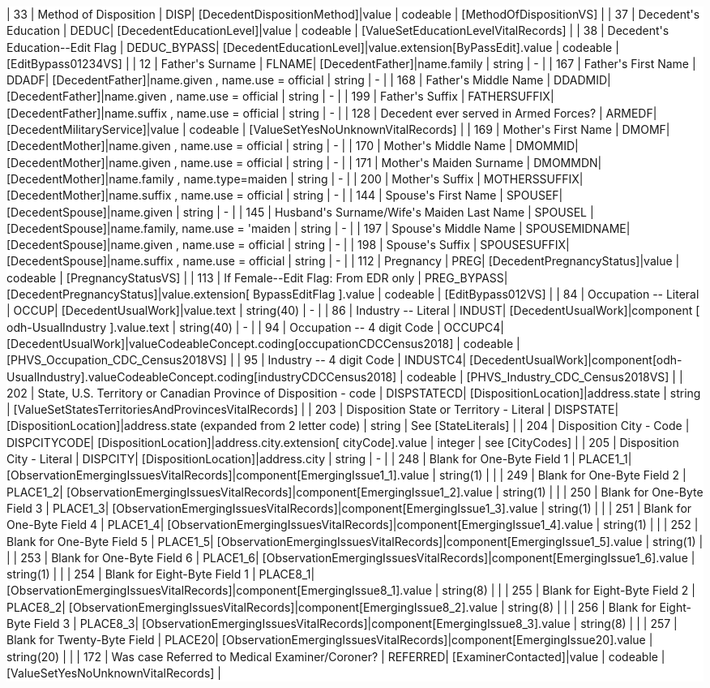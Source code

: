 | 33 | Method of Disposition | DISP| [DecedentDispositionMethod]|value | codeable | [MethodOfDispositionVS] | 
| 37 | Decedent's Education | DEDUC| [DecedentEducationLevel]|value | codeable | [ValueSetEducationLevelVitalRecords] | 
| 38 | Decedent's Education--Edit Flag | DEDUC_BYPASS| [DecedentEducationLevel]|value.extension[ByPassEdit].value | codeable | [EditBypass01234VS] | 
| 12 | Father's Surname | FLNAME| [DecedentFather]|name.family | string | - | 
| 167 | Father's First Name | DDADF| [DecedentFather]|name.given , name.use = official | string | - | 
| 168 | Father's Middle Name | DDADMID| [DecedentFather]|name.given , name.use = official | string | - | 
| 199 | Father's Suffix | FATHERSUFFIX| [DecedentFather]|name.suffix , name.use = official | string | - | 
| 128 | Decedent ever served in Armed Forces? | ARMEDF| [DecedentMilitaryService]|value | codeable | [ValueSetYesNoUnknownVitalRecords] | 
| 169 | Mother's First Name | DMOMF| [DecedentMother]|name.given , name.use = official | string | - | 
| 170 | Mother's Middle Name | DMOMMID| [DecedentMother]|name.given , name.use = official | string | - | 
| 171 | Mother's Maiden Surname | DMOMMDN| [DecedentMother]|name.family , name.type=maiden | string  | - | 
| 200 | Mother's Suffix | MOTHERSSUFFIX| [DecedentMother]|name.suffix , name.use = official | string | - | 
| 144 | Spouse's First Name | SPOUSEF| [DecedentSpouse]|name.given | string | - | 
| 145 | Husband's Surname/Wife's Maiden Last Name | SPOUSEL | [DecedentSpouse]|name.family, name.use = 'maiden | string | - | 
| 197 | Spouse's Middle Name | SPOUSEMIDNAME| [DecedentSpouse]|name.given , name.use = official | string | - | 
| 198 | Spouse's Suffix | SPOUSESUFFIX| [DecedentSpouse]|name.suffix , name.use = official | string | - | 
| 112 | Pregnancy | PREG| [DecedentPregnancyStatus]|value | codeable | [PregnancyStatusVS] | 
| 113 | If Female--Edit Flag: From EDR only | PREG_BYPASS| [DecedentPregnancyStatus]|value.extension[ BypassEditFlag ].value | codeable | [EditBypass012VS] | 
| 84 | Occupation -- Literal  | OCCUP| [DecedentUsualWork]|value.text | string(40) | - | 
| 86 | Industry -- Literal  | INDUST| [DecedentUsualWork]|component [ odh-UsualIndustry	].value.text | string(40) | - | 
| 94 | Occupation -- 4 digit Code  | OCCUPC4| [DecedentUsualWork]|valueCodeableConcept.coding[occupationCDCCensus2018]  | codeable | [PHVS_Occupation_CDC_Census2018VS] | 
| 95 | Industry -- 4 digit Code | INDUSTC4| [DecedentUsualWork]|component[odh-UsualIndustry].valueCodeableConcept.coding[industryCDCCensus2018]  | codeable | [PHVS_Industry_CDC_Census2018VS] | 
| 202 | State, U.S. Territory or Canadian Province of Disposition - code | DISPSTATECD| [DispositionLocation]|address.state | string | [ValueSetStatesTerritoriesAndProvincesVitalRecords] | 
| 203 | Disposition State or Territory - Literal | DISPSTATE| [DispositionLocation]|address.state (expanded from 2 letter code) | string | See [StateLiterals] | 
| 204 | Disposition City - Code | DISPCITYCODE| [DispositionLocation]|address.city.extension[ cityCode].value | integer | see [CityCodes] | 
| 205 | Disposition City - Literal | DISPCITY| [DispositionLocation]|address.city | string | - | 
| 248 | Blank for One-Byte Field 1 | PLACE1_1| [ObservationEmergingIssuesVitalRecords]|component[EmergingIssue1_1].value | string(1) |  | 
| 249 | Blank for One-Byte Field 2 | PLACE1_2| [ObservationEmergingIssuesVitalRecords]|component[EmergingIssue1_2].value | string(1) |  | 
| 250 | Blank for One-Byte Field 3 | PLACE1_3| [ObservationEmergingIssuesVitalRecords]|component[EmergingIssue1_3].value | string(1) |  | 
| 251 | Blank for One-Byte Field 4 | PLACE1_4| [ObservationEmergingIssuesVitalRecords]|component[EmergingIssue1_4].value | string(1) |  | 
| 252 | Blank for One-Byte Field 5 | PLACE1_5| [ObservationEmergingIssuesVitalRecords]|component[EmergingIssue1_5].value | string(1) |  | 
| 253 | Blank for One-Byte Field 6 | PLACE1_6| [ObservationEmergingIssuesVitalRecords]|component[EmergingIssue1_6].value | string(1) |  | 
| 254 | Blank for Eight-Byte Field 1 | PLACE8_1| [ObservationEmergingIssuesVitalRecords]|component[EmergingIssue8_1].value | string(8) |  | 
| 255 | Blank for Eight-Byte Field 2 | PLACE8_2| [ObservationEmergingIssuesVitalRecords]|component[EmergingIssue8_2].value | string(8) |  | 
| 256 | Blank for Eight-Byte Field 3 | PLACE8_3| [ObservationEmergingIssuesVitalRecords]|component[EmergingIssue8_3].value | string(8) |  | 
| 257 | Blank for Twenty-Byte Field | PLACE20| [ObservationEmergingIssuesVitalRecords]|component[EmergingIssue20].value | string(20) |  | 
| 172 | Was case Referred to Medical Examiner/Coroner? | REFERRED| [ExaminerContacted]|value | codeable | [ValueSetYesNoUnknownVitalRecords] | 